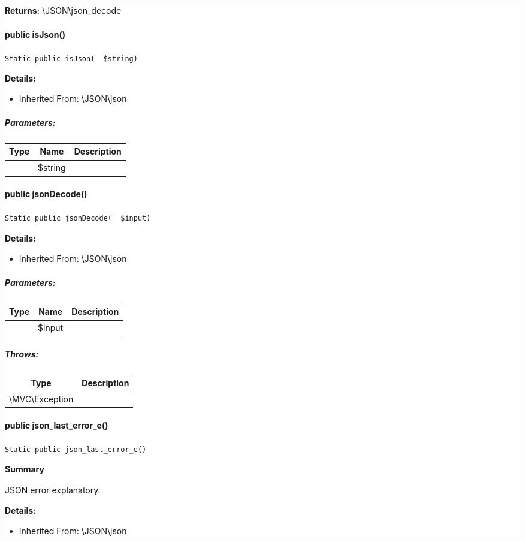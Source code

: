 **Returns:** \JSON\json_decode


<a name="method_isJson" class="anchor"></a>
#### public isJson() 

```
Static public isJson(  $string) 
```

**Details:**
* Inherited From: [\JSON\json](../classes/JSON.json.md)
##### Parameters:
| Type | Name | Description |
| ---- | ---- | ----------- |
| <code></code> | $string  |  |




<a name="method_jsonDecode" class="anchor"></a>
#### public jsonDecode() 

```
Static public jsonDecode(  $input) 
```

**Details:**
* Inherited From: [\JSON\json](../classes/JSON.json.md)
##### Parameters:
| Type | Name | Description |
| ---- | ---- | ----------- |
| <code></code> | $input  |  |
##### Throws:
| Type | Description |
| ---- | ----------- |
| \MVC\Exception |  |




<a name="method_json_last_error_e" class="anchor"></a>
#### public json_last_error_e() 

```
Static public json_last_error_e() 
```

**Summary**

JSON error explanatory.

**Details:**
* Inherited From: [\JSON\json](../classes/JSON.json.md)



